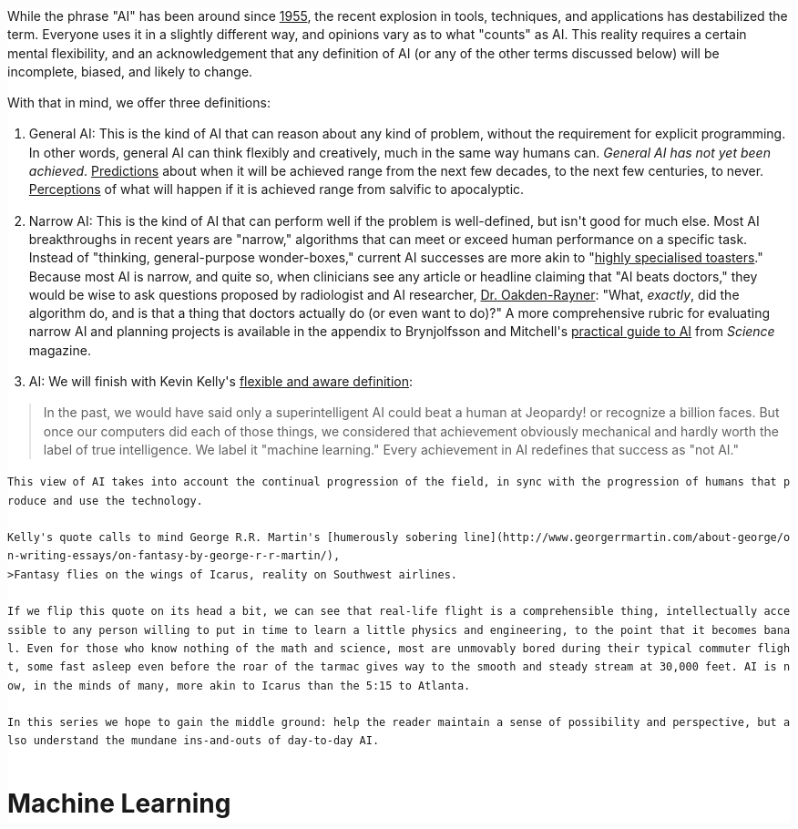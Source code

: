 While the phrase "AI" has been around since [1955](https://aaai.org/ojs/index.php/aimagazine/article/view/1904), the recent explosion in tools, techniques, and applications has destabilized the term. Everyone uses it in a slightly different way, and opinions vary as to what "counts" as AI. This reality requires a certain mental flexibility, and an acknowledgement that any definition of AI (or any of the other terms discussed below) will be incomplete, biased, and likely to change.

With that in mind, we offer three definitions:

1. General AI: This is the kind of AI that can reason about any kind of problem, without the requirement for explicit programming. In other words, general AI can think flexibly and creatively, much in the same way humans can. _General AI has not yet been achieved_. [Predictions](https://hackernoon.com/frontier-ai-how-far-are-we-from-artificial-general-intelligence-really-5b13b1ebcd4e) about when it will be achieved range from the next few decades, to the next few centuries, to never. [Perceptions](https://www.newyorker.com/magazine/2018/05/14/how-frightened-should-we-be-of-ai) of what will happen if it is achieved range from salvific to apocalyptic.

2. Narrow AI: This is the kind of AI that can perform well if the problem is well-defined, but isn't good for much else. Most AI breakthroughs in recent years are "narrow," algorithms that can meet or exceed human performance on a specific task. Instead of "thinking, general-purpose wonder-boxes," current AI successes are more akin to "[highly specialised toasters](https://aeon.co/ideas/the-ai-revolution-will-be-led-by-toasters-not-droids)." Because most AI is narrow, and quite so, when clinicians see any article or headline claiming that "AI beats doctors," they would be wise to ask questions proposed by radiologist and AI researcher, [Dr. Oakden-Rayner](https://lukeoakdenrayner.wordpress.com/2016/11/27/do-computers-already-outperform-doctors/): "What, _exactly_, did the algorithm do, and is that a thing that doctors actually do (or even want to do)?" A more comprehensive rubric for evaluating narrow AI and planning projects is available in the appendix to Brynjolfsson and Mitchell's [practical guide to AI](http://science.sciencemag.org/content/358/6370/1530.full) from _Science_ magazine.

3. AI: We will finish with Kevin Kelly's [flexible and aware definition](https://ideas.ted.com/why-we-need-to-create-ais-that-think-in-ways-that-we-cant-even-imagine/):
>In the past, we would have said only a superintelligent AI could beat a human at Jeopardy! or recognize a billion faces. But once our computers did each of those things, we considered that achievement obviously mechanical and hardly worth the label of true intelligence. We label it "machine learning." Every achievement in AI redefines that success as "not AI."

    This view of AI takes into account the continual progression of the field, in sync with the progression of humans that produce and use the technology.

    Kelly's quote calls to mind George R.R. Martin's [humerously sobering line](http://www.georgerrmartin.com/about-george/on-writing-essays/on-fantasy-by-george-r-r-martin/), 
    >Fantasy flies on the wings of Icarus, reality on Southwest airlines. 

    If we flip this quote on its head a bit, we can see that real-life flight is a comprehensible thing, intellectually accessible to any person willing to put in time to learn a little physics and engineering, to the point that it becomes banal. Even for those who know nothing of the math and science, most are unmovably bored during their typical commuter flight, some fast asleep even before the roar of the tarmac gives way to the smooth and steady stream at 30,000 feet. AI is now, in the minds of many, more akin to Icarus than the 5:15 to Atlanta.

    In this series we hope to gain the middle ground: help the reader maintain a sense of possibility and perspective, but also understand the mundane ins-and-outs of day-to-day AI.

# Machine Learning
